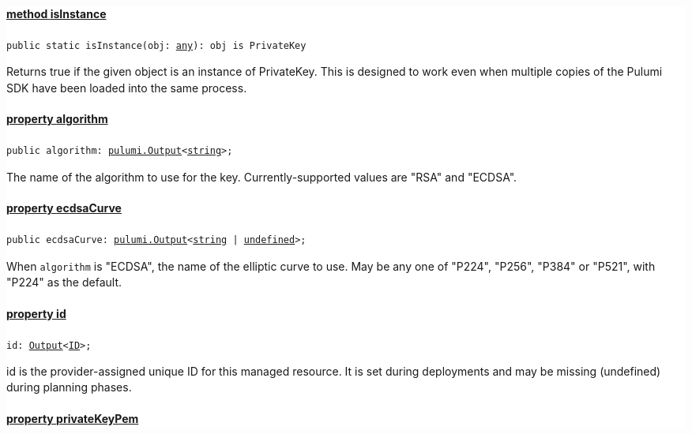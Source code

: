 <h4 class="pdoc-member-header" id="PrivateKey-isInstance">
<a class="pdoc-child-name" href="https://github.com/pulumi/pulumi-tls/blob/2e2f064776ea69802d2edf9eabd2a3bb7fb71a5c/sdk/nodejs/privateKey.ts#L29">method <b>isInstance</b></a>
</h4>


<pre class="highlight"><code><span class='kd'>public static </span>isInstance(obj: <span class='kd'><a href='https://www.typescriptlang.org/docs/handbook/basic-types.html#any'>any</a></span>): obj is PrivateKey</code></pre>


Returns true if the given object is an instance of PrivateKey.  This is designed to work even
when multiple copies of the Pulumi SDK have been loaded into the same process.

<h4 class="pdoc-member-header" id="PrivateKey-algorithm">
<a class="pdoc-child-name" href="https://github.com/pulumi/pulumi-tls/blob/2e2f064776ea69802d2edf9eabd2a3bb7fb71a5c/sdk/nodejs/privateKey.ts#L40">property <b>algorithm</b></a>
</h4>

<pre class="highlight"><code><span class='kd'>public </span>algorithm: <a href='/docs/reference/pkg/nodejs/pulumi/pulumi/#Output'>pulumi.Output</a>&lt;<span class='kd'><a href='https://developer.mozilla.org/en-US/docs/Web/JavaScript/Reference/Global_Objects/String'>string</a></span>&gt;;</code></pre>

The name of the algorithm to use for
the key. Currently-supported values are "RSA" and "ECDSA".

<h4 class="pdoc-member-header" id="PrivateKey-ecdsaCurve">
<a class="pdoc-child-name" href="https://github.com/pulumi/pulumi-tls/blob/2e2f064776ea69802d2edf9eabd2a3bb7fb71a5c/sdk/nodejs/privateKey.ts#L46">property <b>ecdsaCurve</b></a>
</h4>

<pre class="highlight"><code><span class='kd'>public </span>ecdsaCurve: <a href='/docs/reference/pkg/nodejs/pulumi/pulumi/#Output'>pulumi.Output</a>&lt;<span class='kd'><a href='https://developer.mozilla.org/en-US/docs/Web/JavaScript/Reference/Global_Objects/String'>string</a></span> | <span class='kd'><a href='https://developer.mozilla.org/en-US/docs/Web/JavaScript/Reference/Global_Objects/undefined'>undefined</a></span>&gt;;</code></pre>

When `algorithm` is "ECDSA", the name of the elliptic
curve to use. May be any one of "P224", "P256", "P384" or "P521", with "P224" as the
default.

<h4 class="pdoc-member-header" id="PrivateKey-id">
<a class="pdoc-child-name" href="https://github.com/pulumi/pulumi-tls/blob/2e2f064776ea69802d2edf9eabd2a3bb7fb71a5c/sdk/nodejs/privateKey.ts#L9">property <b>id</b></a>
</h4>

<pre class="highlight"><code><span class='kd'></span>id: <a href='/docs/reference/pkg/nodejs/pulumi/pulumi/#Output'>Output</a>&lt;<a href='/docs/reference/pkg/nodejs/pulumi/pulumi/#ID'>ID</a>&gt;;</code></pre>

id is the provider-assigned unique ID for this managed resource.  It is set during
deployments and may be missing (undefined) during planning phases.

<h4 class="pdoc-member-header" id="PrivateKey-privateKeyPem">
<a class="pdoc-child-name" href="https://github.com/pulumi/pulumi-tls/blob/2e2f064776ea69802d2edf9eabd2a3bb7fb71a5c/sdk/nodejs/privateKey.ts#L50">property <b>privateKeyPem</b></a>
</h4>
